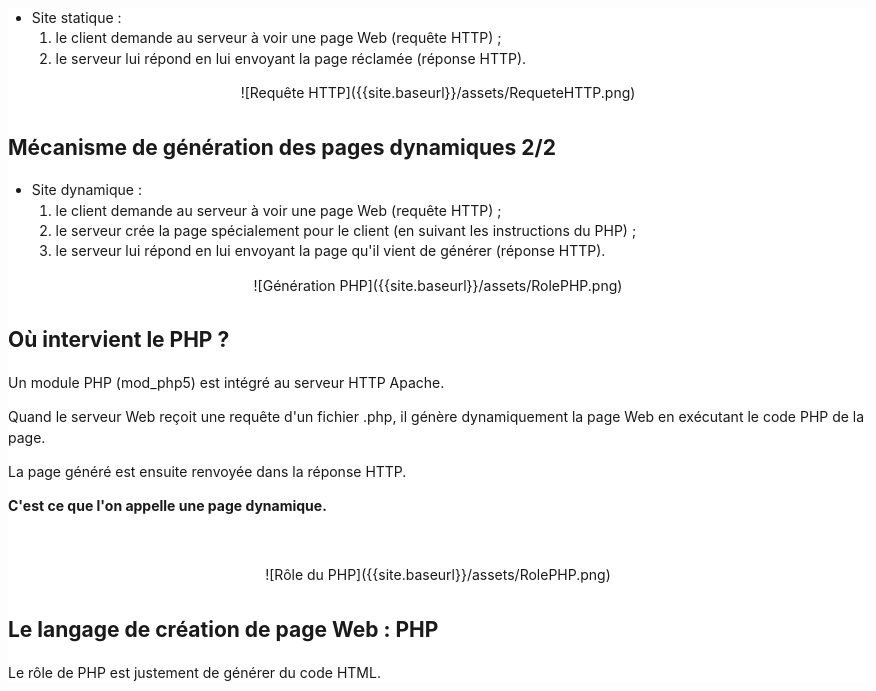 * Site statique :  
  1. le client demande au serveur à voir une page Web (requête HTTP) ;
  2. le serveur lui répond en lui envoyant la page réclamée (réponse HTTP).
  
  
  
<p style="text-align:center">
![Requête HTTP]({{site.baseurl}}/assets/RequeteHTTP.png)
</p>

</section>
<section>

## Mécanisme de génération des pages dynamiques 2/2



* Site dynamique :  
  1. le client demande au serveur à voir une page Web (requête HTTP) ;
  2. le serveur crée la page spécialement pour le client (en suivant les instructions du PHP) ;
  3. le serveur lui répond en lui envoyant la page qu'il vient de générer (réponse HTTP).

<p style="text-align:center">
![Génération PHP]({{site.baseurl}}/assets/RolePHP.png)
</p>

</section>
<section>

## Où intervient le PHP ?

Un module PHP (mod_php5) est intégré au serveur HTTP Apache.

Quand le serveur Web reçoit une requête d'un fichier .php, il génère
dynamiquement la page Web en exécutant le code PHP de la page.

La page généré est ensuite renvoyée dans la réponse HTTP.

**C'est ce que l'on appelle une page dynamique.**



<br>

 <p style="text-align:center">
 ![Rôle du PHP]({{site.baseurl}}/assets/RolePHP.png)
 </p>


</section>
<section>

## Le langage de création de page Web : PHP

<div style="display:flex;align-items:center;">
<div style="flex-grow:1">
Le rôle de PHP est justement de générer du code HTML.

